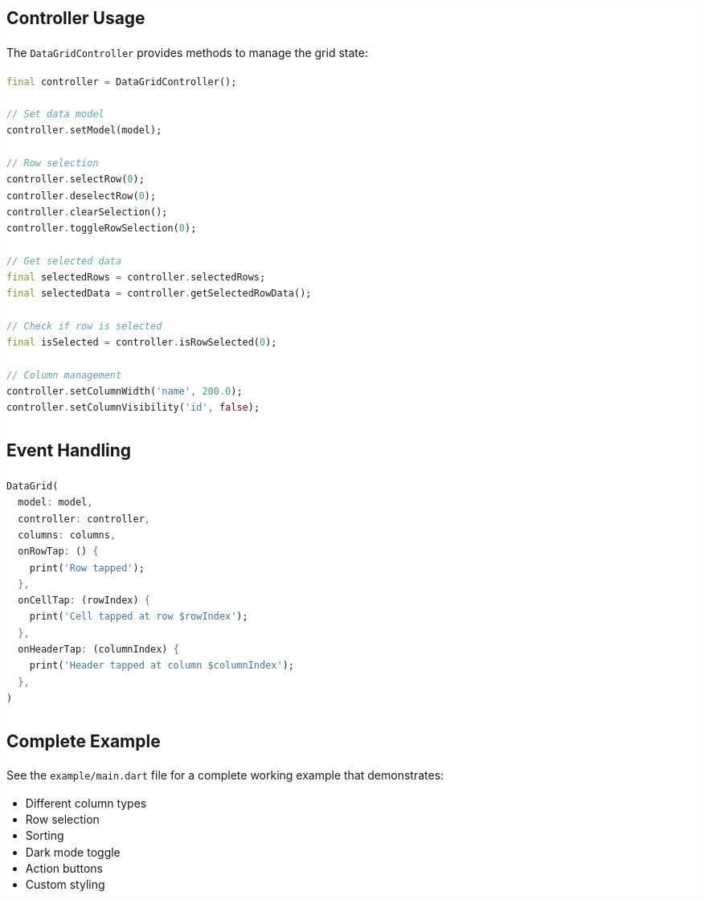 ## Controller Usage

The `DataGridController` provides methods to manage the grid state:

```dart
final controller = DataGridController();

// Set data model
controller.setModel(model);

// Row selection
controller.selectRow(0);
controller.deselectRow(0);
controller.clearSelection();
controller.toggleRowSelection(0);

// Get selected data
final selectedRows = controller.selectedRows;
final selectedData = controller.getSelectedRowData();

// Check if row is selected
final isSelected = controller.isRowSelected(0);

// Column management
controller.setColumnWidth('name', 200.0);
controller.setColumnVisibility('id', false);
```

## Event Handling

```dart
DataGrid(
  model: model,
  controller: controller,
  columns: columns,
  onRowTap: () {
    print('Row tapped');
  },
  onCellTap: (rowIndex) {
    print('Cell tapped at row $rowIndex');
  },
  onHeaderTap: (columnIndex) {
    print('Header tapped at column $columnIndex');
  },
)
```

## Complete Example

See the `example/main.dart` file for a complete working example that demonstrates:

- Different column types
- Row selection
- Sorting
- Dark mode toggle
- Action buttons
- Custom styling
